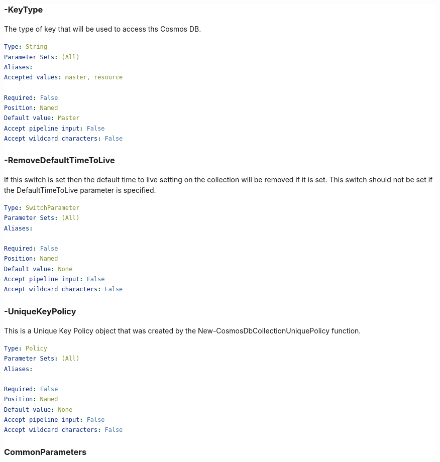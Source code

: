 ### -KeyType

The type of key that will be used to access ths Cosmos DB.

```yaml
Type: String
Parameter Sets: (All)
Aliases:
Accepted values: master, resource

Required: False
Position: Named
Default value: Master
Accept pipeline input: False
Accept wildcard characters: False
```

### -RemoveDefaultTimeToLive

If this switch is set then the default time to live
setting on the collection will be removed if it is set.
This switch should not be set if the DefaultTimeToLive
parameter is specified.

```yaml
Type: SwitchParameter
Parameter Sets: (All)
Aliases:

Required: False
Position: Named
Default value: None
Accept pipeline input: False
Accept wildcard characters: False
```

### -UniqueKeyPolicy

This is a Unique Key Policy object that was created by the
New-CosmosDbCollectionUniquePolicy function.

```yaml
Type: Policy
Parameter Sets: (All)
Aliases:

Required: False
Position: Named
Default value: None
Accept pipeline input: False
Accept wildcard characters: False
```

### CommonParameters
